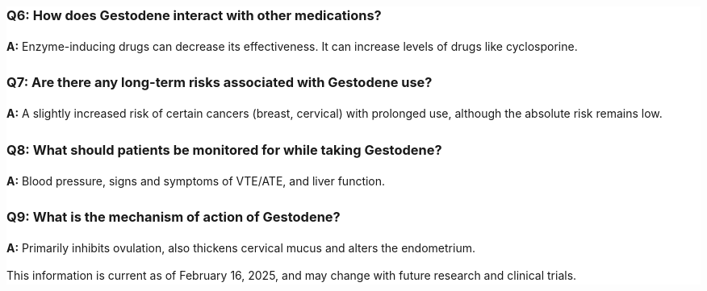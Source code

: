 ### **Q6:  How does Gestodene interact with other medications?**

**A:**  Enzyme-inducing drugs can decrease its effectiveness. It can increase levels of drugs like cyclosporine.

### **Q7: Are there any long-term risks associated with Gestodene use?**

**A:**  A slightly increased risk of certain cancers (breast, cervical) with prolonged use, although the absolute risk remains low.

### **Q8: What should patients be monitored for while taking Gestodene?**

**A:** Blood pressure, signs and symptoms of VTE/ATE, and liver function.

### **Q9: What is the mechanism of action of Gestodene?**

**A:** Primarily inhibits ovulation, also thickens cervical mucus and alters the endometrium.


This information is current as of February 16, 2025, and may change with future research and clinical trials.
